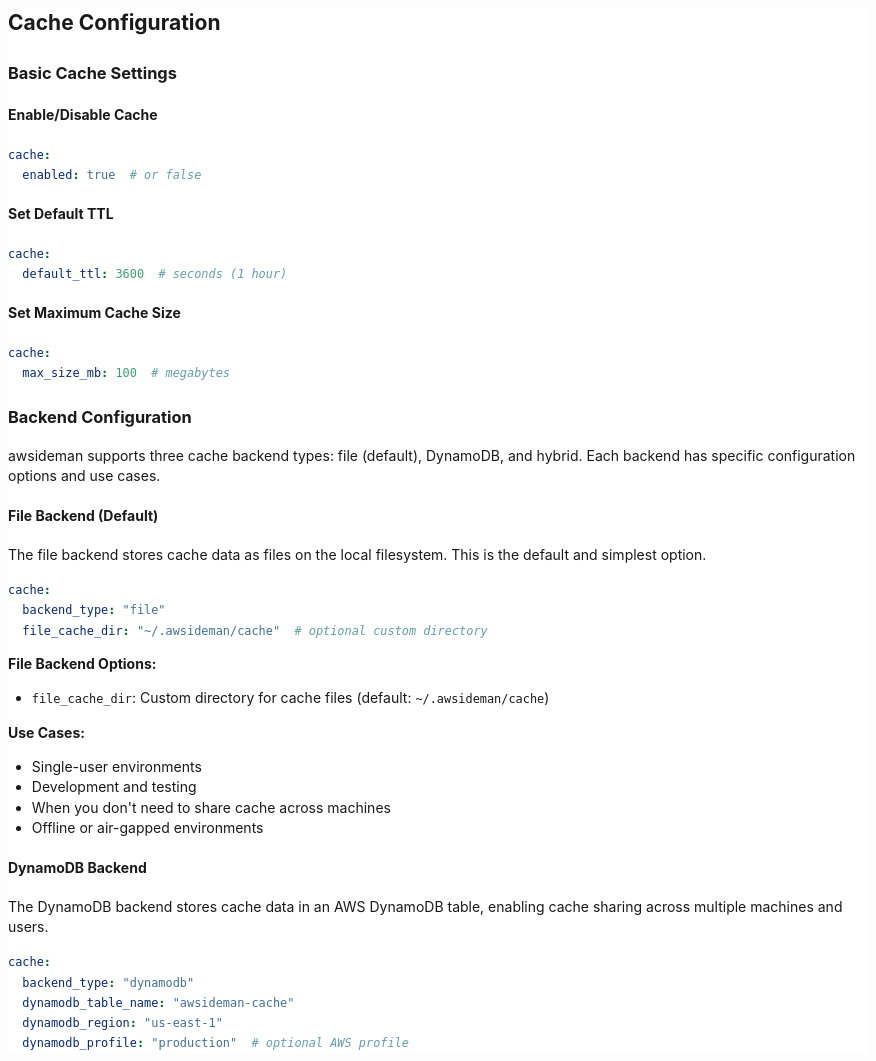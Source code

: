 ## Cache Configuration

### Basic Cache Settings

#### Enable/Disable Cache
```yaml
cache:
  enabled: true  # or false
```

#### Set Default TTL
```yaml
cache:
  default_ttl: 3600  # seconds (1 hour)
```

#### Set Maximum Cache Size
```yaml
cache:
  max_size_mb: 100  # megabytes
```

### Backend Configuration

awsideman supports three cache backend types: file (default), DynamoDB, and hybrid. Each backend has specific configuration options and use cases.

#### File Backend (Default)
The file backend stores cache data as files on the local filesystem. This is the default and simplest option.

```yaml
cache:
  backend_type: "file"
  file_cache_dir: "~/.awsideman/cache"  # optional custom directory
```

**File Backend Options:**
- `file_cache_dir`: Custom directory for cache files (default: `~/.awsideman/cache`)

**Use Cases:**
- Single-user environments
- Development and testing
- When you don't need to share cache across machines
- Offline or air-gapped environments

#### DynamoDB Backend
The DynamoDB backend stores cache data in an AWS DynamoDB table, enabling cache sharing across multiple machines and users.

```yaml
cache:
  backend_type: "dynamodb"
  dynamodb_table_name: "awsideman-cache"
  dynamodb_region: "us-east-1"
  dynamodb_profile: "production"  # optional AWS profile
```
